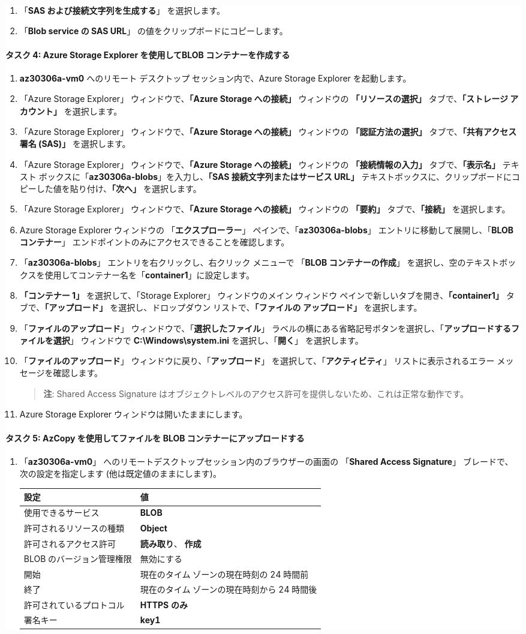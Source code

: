 1. 「**SAS および接続文字列を生成する**」 を選択します。

1. 「**Blob service の SAS URL**」 の値をクリップボードにコピーします。


#### タスク 4: Azure Storage Explorer を使用してBLOB コンテナーを作成する

1. **az30306a-vm0** へのリモート デスクトップ セッション内で、Azure Storage Explorer を起動します。 

1. 「Azure Storage Explorer」 ウィンドウで、**「Azure Storage への接続」** ウィンドウの **「リソースの選択」** タブで、**「ストレージ アカウント」** を選択します。

1. 「Azure Storage Explorer」 ウィンドウで、**「Azure Storage への接続」** ウィンドウの **「認証方法の選択」** タブで、**「共有アクセス署名 (SAS)」** を選択します。

1. 「Azure Storage Explorer」 ウィンドウで、**「Azure Storage への接続」** ウィンドウの **「接続情報の入力」** タブで、**「表示名」** テキスト ボックスに「**az30306a-blobs**」を入力し、**「SAS 接続文字列またはサービス URL」** テキストボックスに、クリップボードにコピーした値を貼り付け、**「次へ」** を選択します。 

1. 「Azure Storage Explorer」 ウィンドウで、**「Azure Storage への接続」** ウィンドウの **「要約」** タブで、**「接続」** を選択します。 

1. Azure Storage Explorer ウィンドウの 「**エクスプローラー**」 ペインで、「**az30306a-blobs**」 エントリに移動して展開し、「**BLOB コンテナー**」 エンドポイントのみにアクセスできることを確認します。 

1. 「**az30306a-blobs**」 エントリを右クリックし、右クリック メニューで 「**BLOB コンテナーの作成**」 を選択し、空のテキストボックスを使用してコンテナー名を「**container1**」に設定します。

1. **「コンテナー 1」** を選択して、「Storage Explorer」 ウィンドウのメイン ウィンドウ ペインで新しいタブを開き、**「container1」** タブで、**「アップロード」** を選択し、ドロップダウン リストで、**「ファイルの アップロード」** を選択します。

1. 「**ファイルのアップロード**」 ウィンドウで、「**選択したファイル**」 ラベルの横にある省略記号ボタンを選択し、「**アップロードするファイルを選択**」 ウィンドウで **C:\Windows\system.ini** を選択し、「**開く**」 を選択します。

1. 「**ファイルのアップロード**」 ウィンドウに戻り、「**アップロード**」 を選択して、「**アクティビティ**」 リストに表示されるエラー メッセージを確認します。 

    >**注**: Shared Access Signature はオブジェクトレベルのアクセス許可を提供しないため、これは正常な動作です。 

1. Azure Storage Explorer ウィンドウは開いたままにします。


#### タスク 5: AzCopy を使用してファイルを BLOB コンテナーにアップロードする

1. 「**az30306a-vm0**」 へのリモートデスクトップセッション内のブラウザーの画面の 「**Shared Access Signature**」 ブレードで、次の設定を指定します (他は既定値のままにします)。

    | 設定 | 値 | 
    | --- | --- |
    | 使用できるサービス | **BLOB** |
    | 許可されるリソースの種類 | **Object** |
    | 許可されるアクセス許可 | **読み取り**、 **作成** |
    | BLOB のバージョン管理権限 | 無効にする |
    | 開始 | 現在のタイム ゾーンの現在時刻の 24 時間前 | 
    | 終了 | 現在のタイム ゾーンの現在時刻から 24 時間後 |
    | 許可されているプロトコル | **HTTPS のみ** |
    | 署名キー | **key1** |
